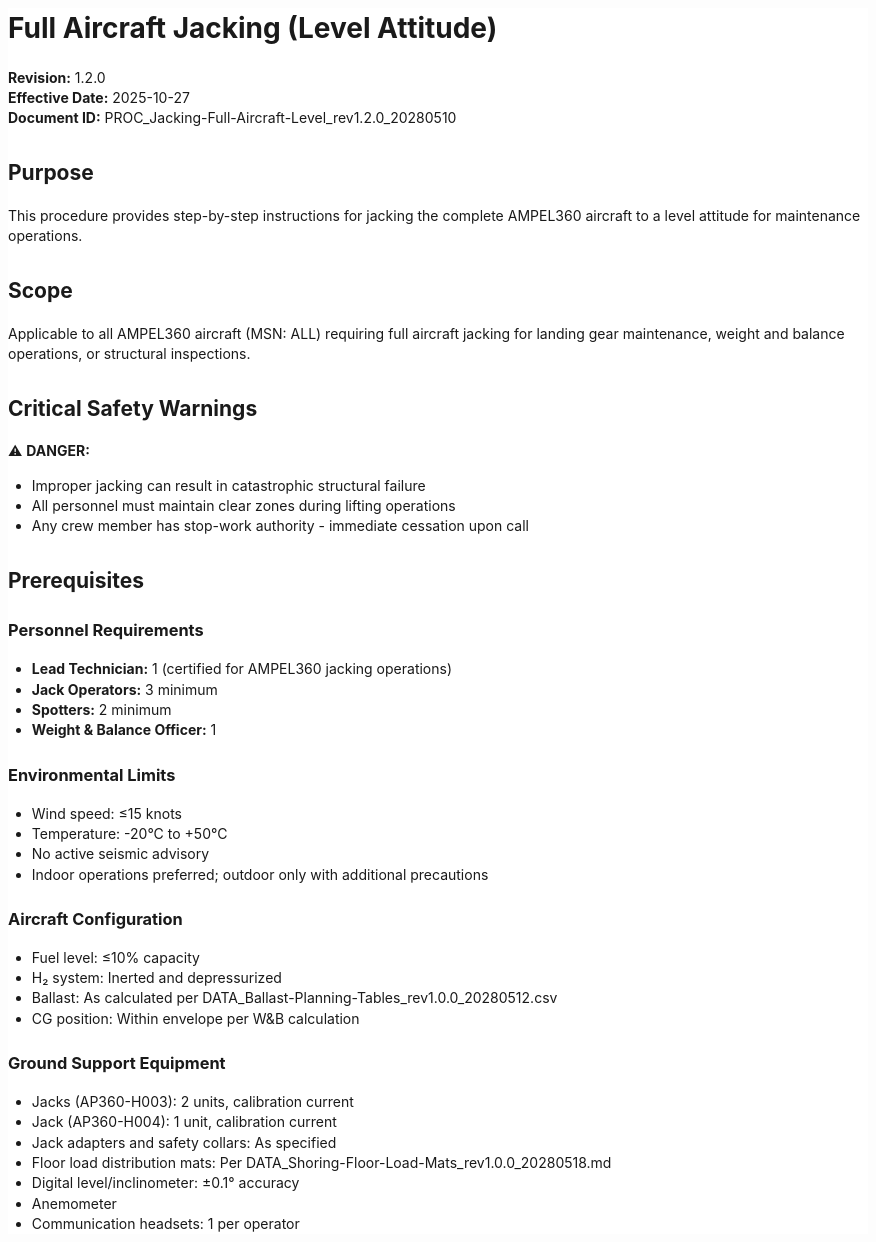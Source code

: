 # Full Aircraft Jacking (Level Attitude)
**Revision:** 1.2.0  
**Effective Date:** 2025-10-27  
**Document ID:** PROC_Jacking-Full-Aircraft-Level_rev1.2.0_20280510

## Purpose
This procedure provides step-by-step instructions for jacking the complete AMPEL360 aircraft to a level attitude for maintenance operations.

## Scope
Applicable to all AMPEL360 aircraft (MSN: ALL) requiring full aircraft jacking for landing gear maintenance, weight and balance operations, or structural inspections.

## Critical Safety Warnings

⚠️ **DANGER:** 
- Improper jacking can result in catastrophic structural failure
- All personnel must maintain clear zones during lifting operations
- Any crew member has stop-work authority - immediate cessation upon call

## Prerequisites

### Personnel Requirements
- **Lead Technician:** 1 (certified for AMPEL360 jacking operations)
- **Jack Operators:** 3 minimum
- **Spotters:** 2 minimum
- **Weight & Balance Officer:** 1

### Environmental Limits
- Wind speed: ≤15 knots
- Temperature: -20°C to +50°C
- No active seismic advisory
- Indoor operations preferred; outdoor only with additional precautions

### Aircraft Configuration
- Fuel level: ≤10% capacity
- H₂ system: Inerted and depressurized
- Ballast: As calculated per DATA_Ballast-Planning-Tables_rev1.0.0_20280512.csv
- CG position: Within envelope per W&B calculation

### Ground Support Equipment
- Jacks (AP360-H003): 2 units, calibration current
- Jack (AP360-H004): 1 unit, calibration current
- Jack adapters and safety collars: As specified
- Floor load distribution mats: Per DATA_Shoring-Floor-Load-Mats_rev1.0.0_20280518.md
- Digital level/inclinometer: ±0.1° accuracy
- Anemometer
- Communication headsets: 1 per operator
